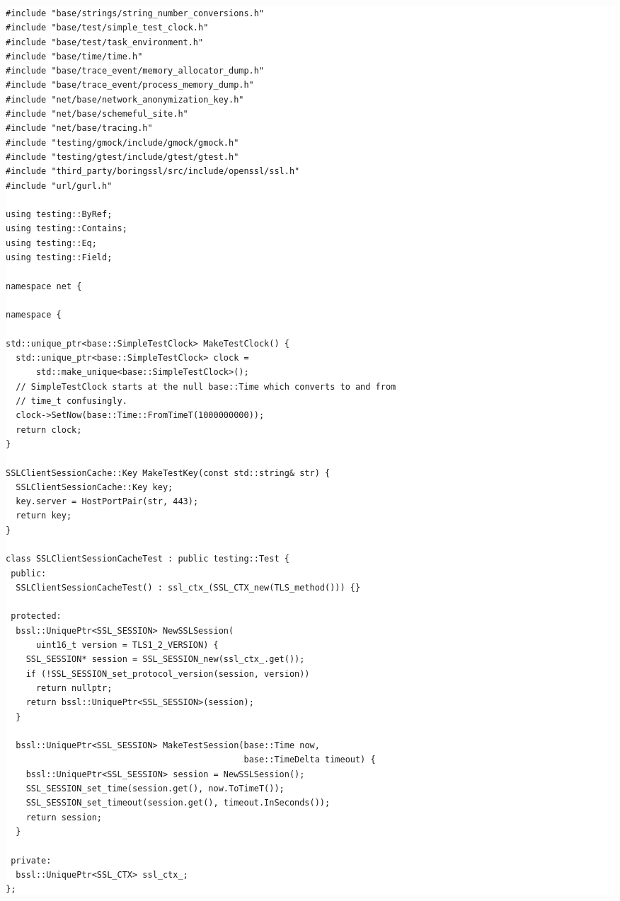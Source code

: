 ```
#include "base/strings/string_number_conversions.h"
#include "base/test/simple_test_clock.h"
#include "base/test/task_environment.h"
#include "base/time/time.h"
#include "base/trace_event/memory_allocator_dump.h"
#include "base/trace_event/process_memory_dump.h"
#include "net/base/network_anonymization_key.h"
#include "net/base/schemeful_site.h"
#include "net/base/tracing.h"
#include "testing/gmock/include/gmock/gmock.h"
#include "testing/gtest/include/gtest/gtest.h"
#include "third_party/boringssl/src/include/openssl/ssl.h"
#include "url/gurl.h"

using testing::ByRef;
using testing::Contains;
using testing::Eq;
using testing::Field;

namespace net {

namespace {

std::unique_ptr<base::SimpleTestClock> MakeTestClock() {
  std::unique_ptr<base::SimpleTestClock> clock =
      std::make_unique<base::SimpleTestClock>();
  // SimpleTestClock starts at the null base::Time which converts to and from
  // time_t confusingly.
  clock->SetNow(base::Time::FromTimeT(1000000000));
  return clock;
}

SSLClientSessionCache::Key MakeTestKey(const std::string& str) {
  SSLClientSessionCache::Key key;
  key.server = HostPortPair(str, 443);
  return key;
}

class SSLClientSessionCacheTest : public testing::Test {
 public:
  SSLClientSessionCacheTest() : ssl_ctx_(SSL_CTX_new(TLS_method())) {}

 protected:
  bssl::UniquePtr<SSL_SESSION> NewSSLSession(
      uint16_t version = TLS1_2_VERSION) {
    SSL_SESSION* session = SSL_SESSION_new(ssl_ctx_.get());
    if (!SSL_SESSION_set_protocol_version(session, version))
      return nullptr;
    return bssl::UniquePtr<SSL_SESSION>(session);
  }

  bssl::UniquePtr<SSL_SESSION> MakeTestSession(base::Time now,
                                               base::TimeDelta timeout) {
    bssl::UniquePtr<SSL_SESSION> session = NewSSLSession();
    SSL_SESSION_set_time(session.get(), now.ToTimeT());
    SSL_SESSION_set_timeout(session.get(), timeout.InSeconds());
    return session;
  }

 private:
  bssl::UniquePtr<SSL_CTX> ssl_ctx_;
};

```